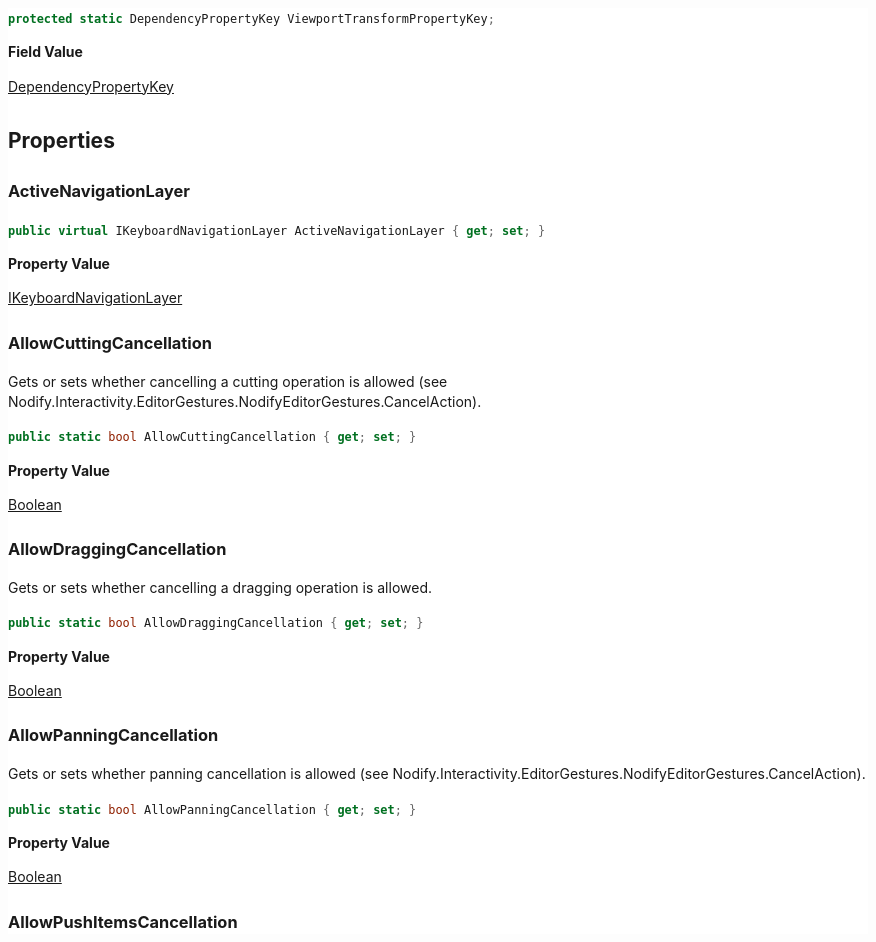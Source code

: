 ```csharp  
protected static DependencyPropertyKey ViewportTransformPropertyKey;  
```  
  
**Field Value**  
  
[DependencyPropertyKey](https://docs.microsoft.com/en-us/dotnet/api/System.Windows.DependencyPropertyKey)  
  
## Properties  
  
### ActiveNavigationLayer  
  
```csharp  
public virtual IKeyboardNavigationLayer ActiveNavigationLayer { get; set; }  
```  
  
**Property Value**  
  
[IKeyboardNavigationLayer](Nodify_Interactivity_IKeyboardNavigationLayer)  
  
### AllowCuttingCancellation  
  
Gets or sets whether cancelling a cutting operation is allowed (see Nodify.Interactivity.EditorGestures.NodifyEditorGestures.CancelAction).  
  
```csharp  
public static bool AllowCuttingCancellation { get; set; }  
```  
  
**Property Value**  
  
[Boolean](https://docs.microsoft.com/en-us/dotnet/api/System.Boolean)  
  
### AllowDraggingCancellation  
  
Gets or sets whether cancelling a dragging operation is allowed.  
  
```csharp  
public static bool AllowDraggingCancellation { get; set; }  
```  
  
**Property Value**  
  
[Boolean](https://docs.microsoft.com/en-us/dotnet/api/System.Boolean)  
  
### AllowPanningCancellation  
  
Gets or sets whether panning cancellation is allowed (see Nodify.Interactivity.EditorGestures.NodifyEditorGestures.CancelAction).  
  
```csharp  
public static bool AllowPanningCancellation { get; set; }  
```  
  
**Property Value**  
  
[Boolean](https://docs.microsoft.com/en-us/dotnet/api/System.Boolean)  
  
### AllowPushItemsCancellation  
  